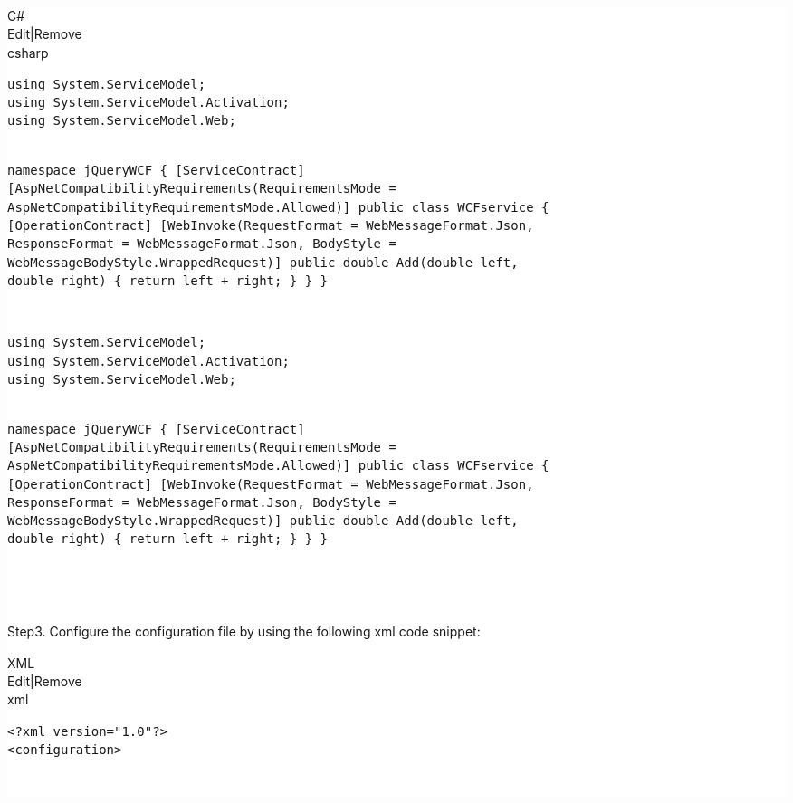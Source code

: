 <div class="title"><span>C#</span></div>
<div class="pluginLinkHolder"><span class="pluginEditHolderLink">Edit</span>|<span class="pluginRemoveHolderLink">Remove</span>
</div>
<span class="hidden">csharp</span>
<pre class="hidden">
using System.ServiceModel;
using System.ServiceModel.Activation;
using System.ServiceModel.Web;


namespace jQueryWCF
{
    [ServiceContract]
    [AspNetCompatibilityRequirements(RequirementsMode = AspNetCompatibilityRequirementsMode.Allowed)]
    public class WCFservice
    {
        [OperationContract]
        [WebInvoke(RequestFormat = WebMessageFormat.Json, ResponseFormat = WebMessageFormat.Json, BodyStyle = WebMessageBodyStyle.WrappedRequest)]
        public double Add(double left, double right)
        {
            return left &#43; right;
        }
    }
}

</pre>
<pre id="codePreview" class="csharp">
using System.ServiceModel;
using System.ServiceModel.Activation;
using System.ServiceModel.Web;


namespace jQueryWCF
{
    [ServiceContract]
    [AspNetCompatibilityRequirements(RequirementsMode = AspNetCompatibilityRequirementsMode.Allowed)]
    public class WCFservice
    {
        [OperationContract]
        [WebInvoke(RequestFormat = WebMessageFormat.Json, ResponseFormat = WebMessageFormat.Json, BodyStyle = WebMessageBodyStyle.WrappedRequest)]
        public double Add(double left, double right)
        {
            return left &#43; right;
        }
    }
}

</pre>
</div>
</div>
<div class="endscriptcode">&nbsp;</div>
<p class="MsoNormal">Step3. Configure the configuration file by using the following xml code snippet:</p>
<div class="scriptcode">
<div class="pluginEditHolder" pluginCommand="mceScriptCode">
<div class="title"><span>XML</span></div>
<div class="pluginLinkHolder"><span class="pluginEditHolderLink">Edit</span>|<span class="pluginRemoveHolderLink">Remove</span>
</div>
<span class="hidden">xml</span>
<pre class="hidden">
&lt;?xml version=&quot;1.0&quot;?&gt;
&lt;configuration&gt;